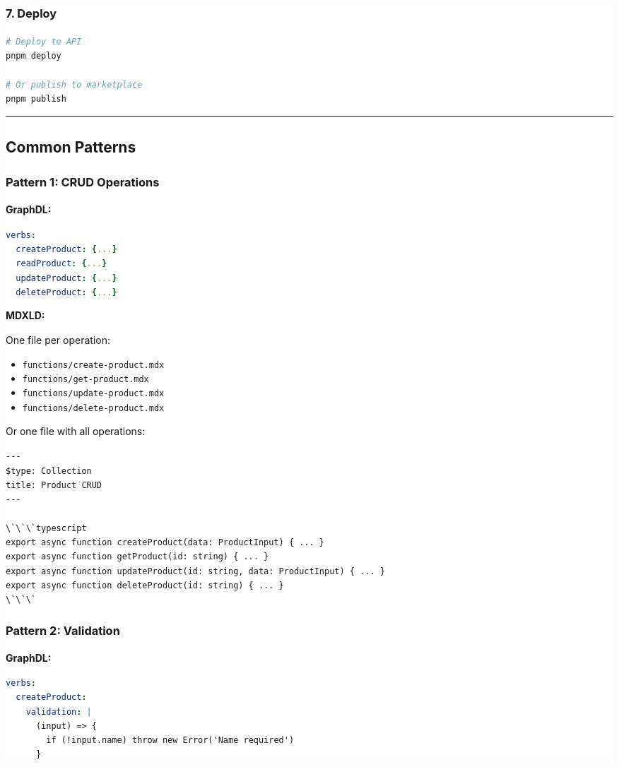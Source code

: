 ### 7. Deploy

```bash
# Deploy to API
pnpm deploy

# Or publish to marketplace
pnpm publish
```

---

## Common Patterns

### Pattern 1: CRUD Operations

**GraphDL:**
```yaml
verbs:
  createProduct: {...}
  readProduct: {...}
  updateProduct: {...}
  deleteProduct: {...}
```

**MDXLD:**

One file per operation:
- `functions/create-product.mdx`
- `functions/get-product.mdx`
- `functions/update-product.mdx`
- `functions/delete-product.mdx`

Or one file with all operations:
```mdx
---
$type: Collection
title: Product CRUD
---

\`\`\`typescript
export async function createProduct(data: ProductInput) { ... }
export async function getProduct(id: string) { ... }
export async function updateProduct(id: string, data: ProductInput) { ... }
export async function deleteProduct(id: string) { ... }
\`\`\`
```

### Pattern 2: Validation

**GraphDL:**
```yaml
verbs:
  createProduct:
    validation: |
      (input) => {
        if (!input.name) throw new Error('Name required')
      }
```
